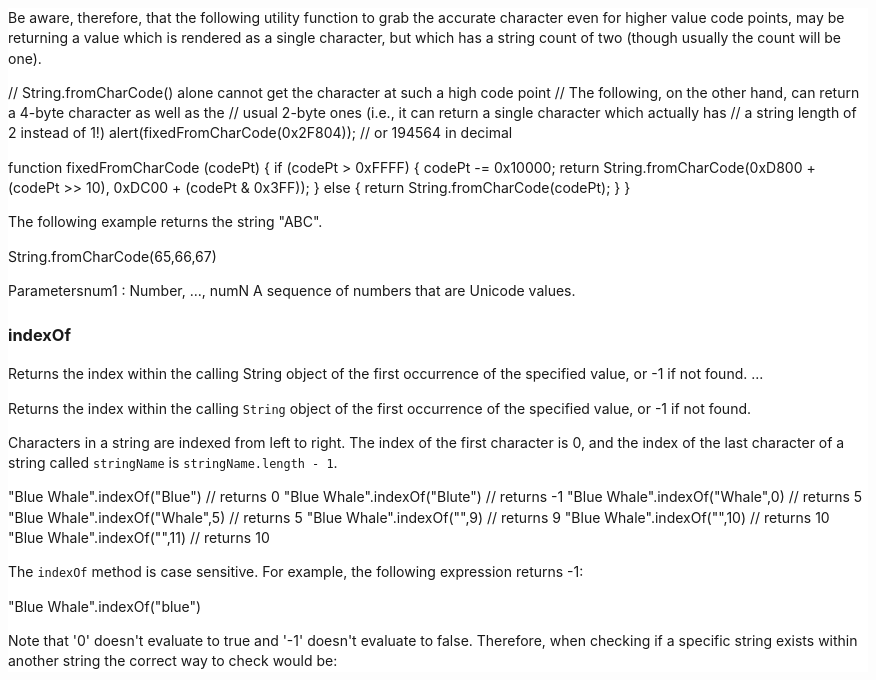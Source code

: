 Be aware, therefore, that the following utility function to grab the accurate character even for
higher value code points, may be returning a value which is rendered as a single character, but
which has a string count of two (though usually the count will be one).

// String.fromCharCode() alone cannot get the character at such a high code point
// The following, on the other hand, can return a 4-byte character as well as the
//   usual 2-byte ones (i.e., it can return a single character which actually has
//   a string length of 2 instead of 1!)
alert(fixedFromCharCode(0x2F804)); // or 194564 in decimal

function fixedFromCharCode (codePt) {
    if (codePt > 0xFFFF) {
        codePt -= 0x10000;
        return String.fromCharCode(0xD800 + (codePt >> 10), 0xDC00 +
        (codePt & 0x3FF));
    }
    else {
        return String.fromCharCode(codePt);
    }
}


The following example returns the string "ABC".

String.fromCharCode(65,66,67)

Parametersnum1 : Number, ..., numN A sequence of numbers that are Unicode values.


### indexOf

Returns the index within the calling String object of the first occurrence of the specified value,
or -1 if not found. ...

Returns the index within the calling `String` object of the first occurrence of the specified value,
or -1 if not found.

Characters in a string are indexed from left to right. The index of the first character is 0, and the index of the last character
of a string called `stringName` is `stringName.length - 1`.

"Blue Whale".indexOf("Blue")    // returns 0
"Blue Whale".indexOf("Blute")   // returns -1
"Blue Whale".indexOf("Whale",0) // returns 5
"Blue Whale".indexOf("Whale",5) // returns 5
"Blue Whale".indexOf("",9)      // returns 9
"Blue Whale".indexOf("",10)     // returns 10
"Blue Whale".indexOf("",11)     // returns 10


The `indexOf` method is case sensitive. For example, the following expression returns -1:

"Blue Whale".indexOf("blue")


Note that '0' doesn't evaluate to true and '-1' doesn't evaluate to false. Therefore, when checking if a specific string exists
within another string the correct way to check would be:
